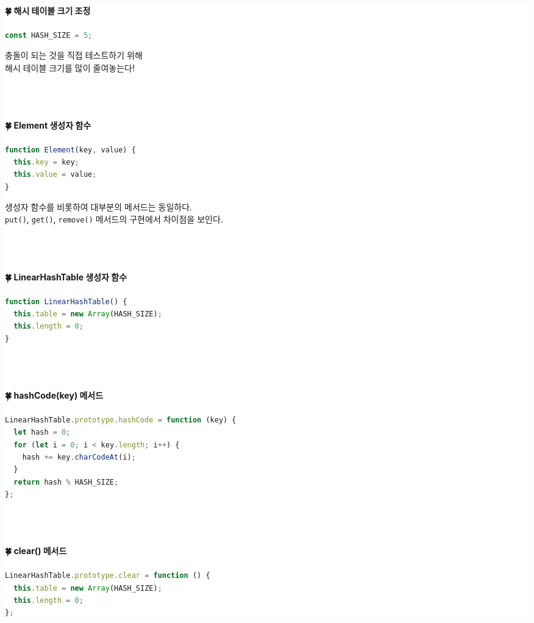 #### 🍀 해시 테이블 크기 조정

```js
const HASH_SIZE = 5;
```

충돌이 되는 것을 직접 테스트하기 위해  
해시 테이블 크기를 많이 줄여놓는다!

<br/>
<br/>

#### 🍀 Element 생성자 함수

```js
function Element(key, value) {
  this.key = key;
  this.value = value;
}
```

생성자 함수를 비롯하여 대부분의 메서드는 동일하다.  
`put()`, `get()`, `remove()` 메서드의 구현에서 차이점을 보인다.

<br/>
<br/>

#### 🍀 LinearHashTable 생성자 함수

```js
function LinearHashTable() {
  this.table = new Array(HASH_SIZE);
  this.length = 0;
}
```

<br/>
<br/>

#### 🍀 hashCode(key) 메서드

```js
LinearHashTable.prototype.hashCode = function (key) {
  let hash = 0;
  for (let i = 0; i < key.length; i++) {
    hash += key.charCodeAt(i);
  }
  return hash % HASH_SIZE;
};
```

<br/>
<br/>

#### 🍀 clear() 메서드

```js
LinearHashTable.prototype.clear = function () {
  this.table = new Array(HASH_SIZE);
  this.length = 0;
};
```
